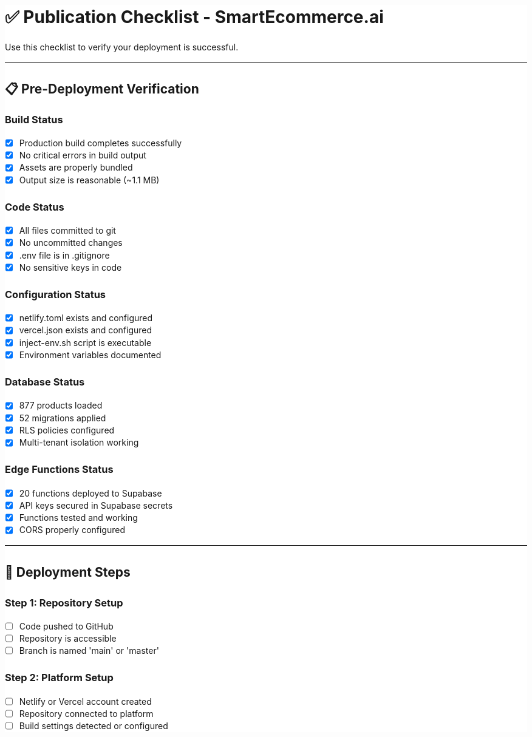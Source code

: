 # ✅ Publication Checklist - SmartEcommerce.ai

Use this checklist to verify your deployment is successful.

---

## 📋 Pre-Deployment Verification

### Build Status
- [x] Production build completes successfully
- [x] No critical errors in build output
- [x] Assets are properly bundled
- [x] Output size is reasonable (~1.1 MB)

### Code Status
- [x] All files committed to git
- [x] No uncommitted changes
- [x] .env file is in .gitignore
- [x] No sensitive keys in code

### Configuration Status
- [x] netlify.toml exists and configured
- [x] vercel.json exists and configured
- [x] inject-env.sh script is executable
- [x] Environment variables documented

### Database Status
- [x] 877 products loaded
- [x] 52 migrations applied
- [x] RLS policies configured
- [x] Multi-tenant isolation working

### Edge Functions Status
- [x] 20 functions deployed to Supabase
- [x] API keys secured in Supabase secrets
- [x] Functions tested and working
- [x] CORS properly configured

---

## 🚀 Deployment Steps

### Step 1: Repository Setup
- [ ] Code pushed to GitHub
- [ ] Repository is accessible
- [ ] Branch is named 'main' or 'master'

### Step 2: Platform Setup
- [ ] Netlify or Vercel account created
- [ ] Repository connected to platform
- [ ] Build settings detected or configured
